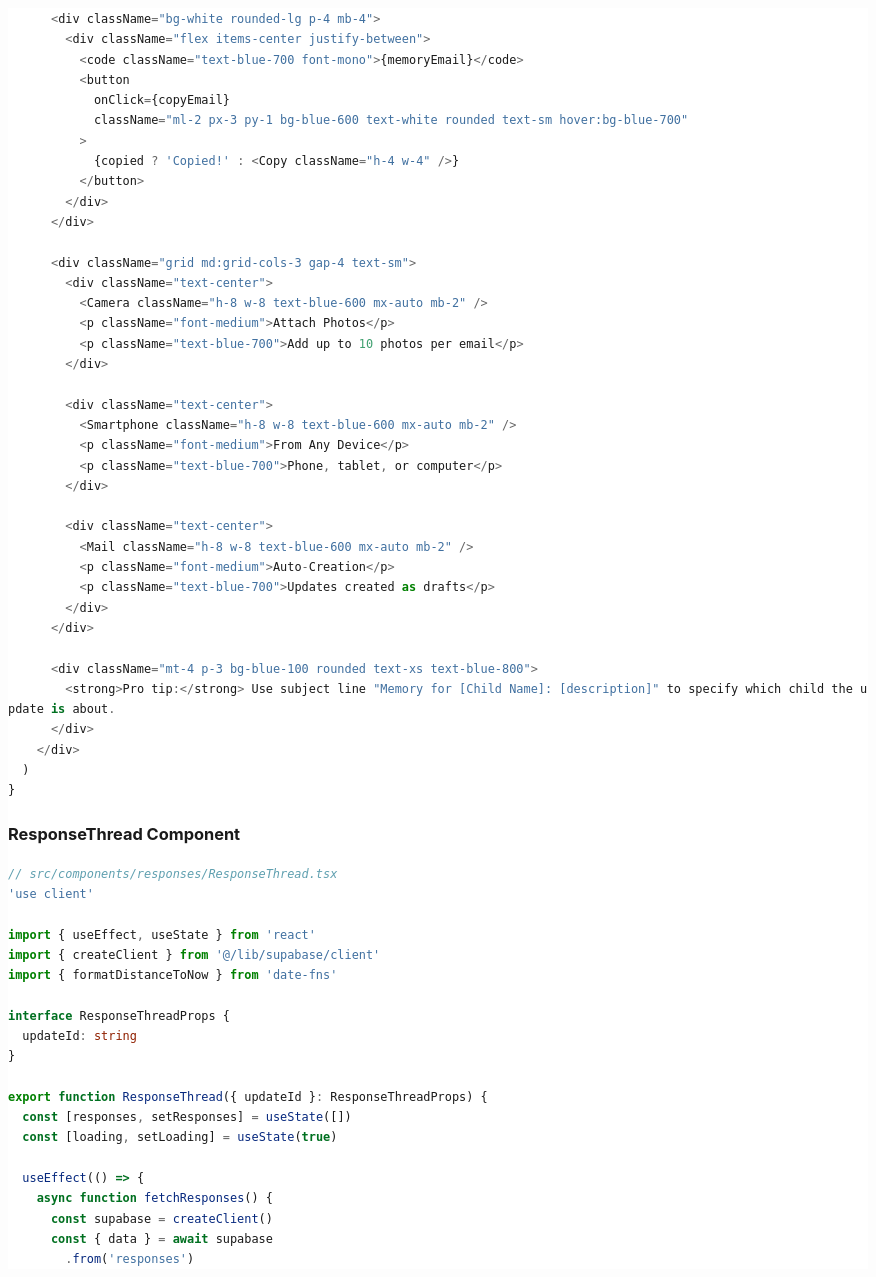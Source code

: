 ```typescript
      <div className="bg-white rounded-lg p-4 mb-4">
        <div className="flex items-center justify-between">
          <code className="text-blue-700 font-mono">{memoryEmail}</code>
          <button
            onClick={copyEmail}
            className="ml-2 px-3 py-1 bg-blue-600 text-white rounded text-sm hover:bg-blue-700"
          >
            {copied ? 'Copied!' : <Copy className="h-4 w-4" />}
          </button>
        </div>
      </div>
      
      <div className="grid md:grid-cols-3 gap-4 text-sm">
        <div className="text-center">
          <Camera className="h-8 w-8 text-blue-600 mx-auto mb-2" />
          <p className="font-medium">Attach Photos</p>
          <p className="text-blue-700">Add up to 10 photos per email</p>
        </div>
        
        <div className="text-center">
          <Smartphone className="h-8 w-8 text-blue-600 mx-auto mb-2" />
          <p className="font-medium">From Any Device</p>
          <p className="text-blue-700">Phone, tablet, or computer</p>
        </div>
        
        <div className="text-center">
          <Mail className="h-8 w-8 text-blue-600 mx-auto mb-2" />
          <p className="font-medium">Auto-Creation</p>
          <p className="text-blue-700">Updates created as drafts</p>
        </div>
      </div>
      
      <div className="mt-4 p-3 bg-blue-100 rounded text-xs text-blue-800">
        <strong>Pro tip:</strong> Use subject line "Memory for [Child Name]: [description]" to specify which child the update is about.
      </div>
    </div>
  )
}
```

### ResponseThread Component
```typescript
// src/components/responses/ResponseThread.tsx
'use client'

import { useEffect, useState } from 'react'
import { createClient } from '@/lib/supabase/client'
import { formatDistanceToNow } from 'date-fns'

interface ResponseThreadProps {
  updateId: string
}

export function ResponseThread({ updateId }: ResponseThreadProps) {
  const [responses, setResponses] = useState([])
  const [loading, setLoading] = useState(true)

  useEffect(() => {
    async function fetchResponses() {
      const supabase = createClient()
      const { data } = await supabase
        .from('responses')
```